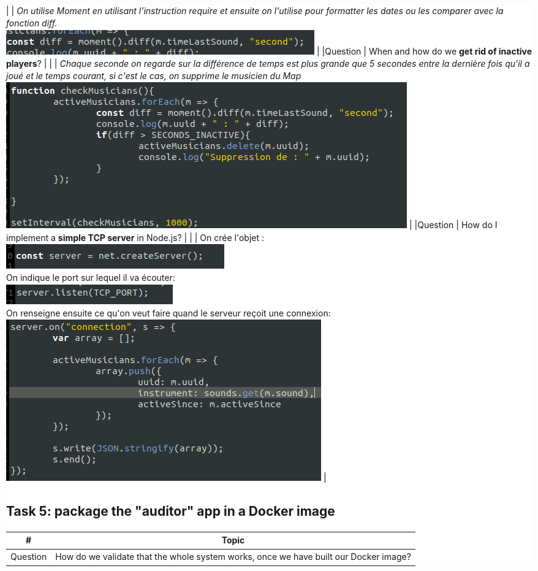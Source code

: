| | *On utilise Moment en utilisant l'instruction require et ensuite on l'utilise pour formatter les dates ou les comparer avec la fonction diff.<br />![](images/moment.png)* |
|Question | When and how do we **get rid of inactive players**?  |
| | *Chaque seconde on regarde sur la différence de temps est plus grande que 5 secondes entre la dernière fois qu'il a joué et le temps courant, si c'est le cas, on supprime le musicien du Map<br />![](images/delete.png)* |
|Question | How do I implement a **simple TCP server** in Node.js?  |
| | On crée l'objet :<br />![](images/tcp1.png)<br />On indique le port sur lequel il va écouter:<br />![](images/tcp2.png)<br />On renseigne ensuite ce qu'on veut faire quand le serveur reçoit une connexion:<br />![](images/tcp3.png) |


## Task 5: package the "auditor" app in a Docker image

| #  | Topic |
| ---  | --- |
|Question | How do we validate that the whole system works, once we have built our Docker image? |